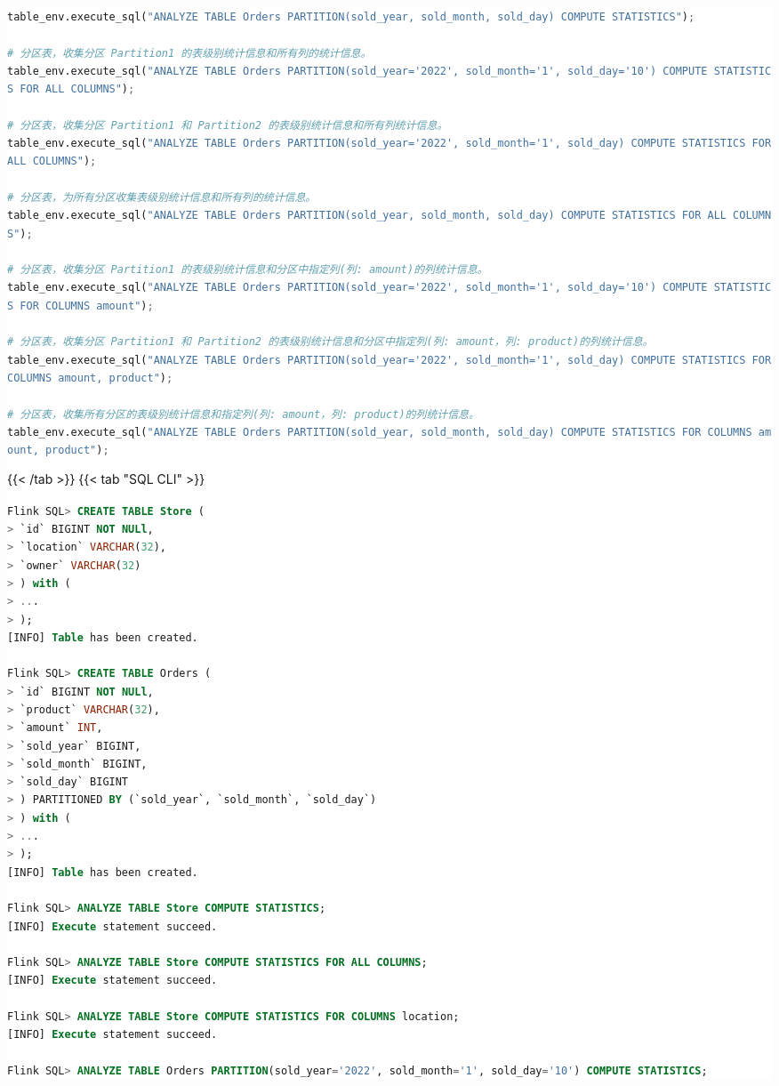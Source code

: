 ```python
table_env.execute_sql("ANALYZE TABLE Orders PARTITION(sold_year, sold_month, sold_day) COMPUTE STATISTICS");

# 分区表，收集分区 Partition1 的表级别统计信息和所有列的统计信息。
table_env.execute_sql("ANALYZE TABLE Orders PARTITION(sold_year='2022', sold_month='1', sold_day='10') COMPUTE STATISTICS FOR ALL COLUMNS");

# 分区表，收集分区 Partition1 和 Partition2 的表级别统计信息和所有列统计信息。
table_env.execute_sql("ANALYZE TABLE Orders PARTITION(sold_year='2022', sold_month='1', sold_day) COMPUTE STATISTICS FOR ALL COLUMNS");

# 分区表，为所有分区收集表级别统计信息和所有列的统计信息。
table_env.execute_sql("ANALYZE TABLE Orders PARTITION(sold_year, sold_month, sold_day) COMPUTE STATISTICS FOR ALL COLUMNS");

# 分区表，收集分区 Partition1 的表级别统计信息和分区中指定列(列: amount)的列统计信息。
table_env.execute_sql("ANALYZE TABLE Orders PARTITION(sold_year='2022', sold_month='1', sold_day='10') COMPUTE STATISTICS FOR COLUMNS amount");

# 分区表，收集分区 Partition1 和 Partition2 的表级别统计信息和分区中指定列(列: amount，列: product)的列统计信息。
table_env.execute_sql("ANALYZE TABLE Orders PARTITION(sold_year='2022', sold_month='1', sold_day) COMPUTE STATISTICS FOR COLUMNS amount, product");

# 分区表，收集所有分区的表级别统计信息和指定列(列: amount，列: product)的列统计信息。
table_env.execute_sql("ANALYZE TABLE Orders PARTITION(sold_year, sold_month, sold_day) COMPUTE STATISTICS FOR COLUMNS amount, product");
```
{{< /tab >}}
{{< tab "SQL CLI" >}}
```sql
Flink SQL> CREATE TABLE Store (
> `id` BIGINT NOT NULl,
> `location` VARCHAR(32),
> `owner` VARCHAR(32)
> ) with (
> ...
> );
[INFO] Table has been created.

Flink SQL> CREATE TABLE Orders (
> `id` BIGINT NOT NULl,
> `product` VARCHAR(32),
> `amount` INT,
> `sold_year` BIGINT,
> `sold_month` BIGINT,
> `sold_day` BIGINT  
> ) PARTITIONED BY (`sold_year`, `sold_month`, `sold_day`)
> ) with (
> ...
> );
[INFO] Table has been created.

Flink SQL> ANALYZE TABLE Store COMPUTE STATISTICS;
[INFO] Execute statement succeed.
    
Flink SQL> ANALYZE TABLE Store COMPUTE STATISTICS FOR ALL COLUMNS;
[INFO] Execute statement succeed.

Flink SQL> ANALYZE TABLE Store COMPUTE STATISTICS FOR COLUMNS location;
[INFO] Execute statement succeed.
    
Flink SQL> ANALYZE TABLE Orders PARTITION(sold_year='2022', sold_month='1', sold_day='10') COMPUTE STATISTICS;
```